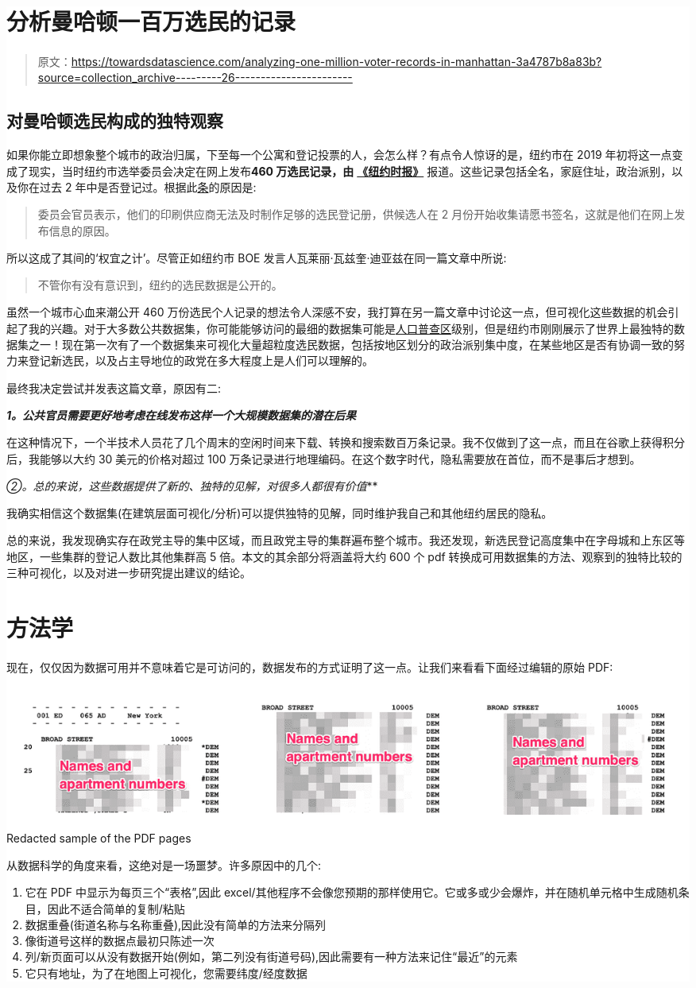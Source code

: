 # 分析曼哈顿一百万选民的记录

> 原文：<https://towardsdatascience.com/analyzing-one-million-voter-records-in-manhattan-3a4787b8a83b?source=collection_archive---------26----------------------->

## 对曼哈顿选民构成的独特观察

如果你能立即想象整个城市的政治归属，下至每一个公寓和登记投票的人，会怎么样？有点令人惊讶的是，纽约市在 2019 年初将这一点变成了现实，当时纽约市选举委员会决定在网上发布**460 万选民记录，由** [**《纽约时报》**](https://www.nytimes.com/2019/04/26/nyregion/voter-registration-nyc-online.html) 报道。这些记录包括全名，家庭住址，政治派别，以及你在过去 2 年中是否登记过。根据此[条](https://www.wnyc.org/story/new-york-city-board-elections-posted-all-voters-names-addresses-and-party-affiliations/)的原因是:

> 委员会官员表示，他们的印刷供应商无法及时制作足够的选民登记册，供候选人在 2 月份开始收集请愿书签名，这就是他们在网上发布信息的原因。

所以这成了其间的‘权宜之计’。尽管正如纽约市 BOE 发言人瓦莱丽·瓦兹奎·迪亚兹在同一篇文章中所说:

> 不管你有没有意识到，纽约的选民数据是公开的。

虽然一个城市心血来潮公开 460 万份选民个人记录的想法令人深感不安，我打算在另一篇文章中讨论这一点，但可视化这些数据的机会引起了我的兴趣。对于大多数公共数据集，你可能能够访问的最细的数据集可能是[人口普查区](https://en.wikipedia.org/wiki/Census_tract)级别，但是纽约市刚刚展示了世界上最独特的数据集之一！现在第一次有了一个数据集来可视化大量超粒度选民数据，包括按地区划分的政治派别集中度，在某些地区是否有协调一致的努力来登记新选民，以及占主导地位的政党在多大程度上是人们可以理解的。

最终我决定尝试并发表这篇文章，原因有二:

***1。公共官员需要更好地考虑在线发布这样一个大规模数据集的潜在后果***

在这种情况下，一个半技术人员花了几个周末的空闲时间来下载、转换和搜索数百万条记录。我不仅做到了这一点，而且在谷歌上获得积分后，我能够以大约 30 美元的价格对超过 100 万条记录进行地理编码。在这个数字时代，隐私需要放在首位，而不是事后才想到。

**②*。总的来说，这些数据提供了新的、独特的见解，对很多人都很有价值***

我确实相信这个数据集(在建筑层面可视化/分析)可以提供独特的见解，同时维护我自己和其他纽约居民的隐私。

总的来说，我发现确实存在政党主导的集中区域，而且政党主导的集群遍布整个城市。我还发现，新选民登记高度集中在字母城和上东区等地区，一些集群的登记人数比其他集群高 5 倍。本文的其余部分将涵盖将大约 600 个 pdf 转换成可用数据集的方法、观察到的独特比较的三种可视化，以及对进一步研究提出建议的结论。

# 方法学

现在，仅仅因为数据可用并不意味着它是可访问的，数据发布的方式证明了这一点。让我们来看看下面经过编辑的原始 PDF:

![](img/6ed4653fc4999b76160e2616eb2e659b.png)

Redacted sample of the PDF pages

从数据科学的角度来看，这绝对是一场噩梦。许多原因中的几个:

1.  它在 PDF 中显示为每页三个“表格”,因此 excel/其他程序不会像您预期的那样使用它。它或多或少会爆炸，并在随机单元格中生成随机条目，因此不适合简单的复制/粘贴
2.  数据重叠(街道名称与名称重叠),因此没有简单的方法来分隔列
3.  像街道号这样的数据点最初只陈述一次
4.  列/新页面可以从没有数据开始(例如，第二列没有街道号码),因此需要有一种方法来记住“最近”的元素
5.  它只有地址，为了在地图上可视化，您需要纬度/经度数据
